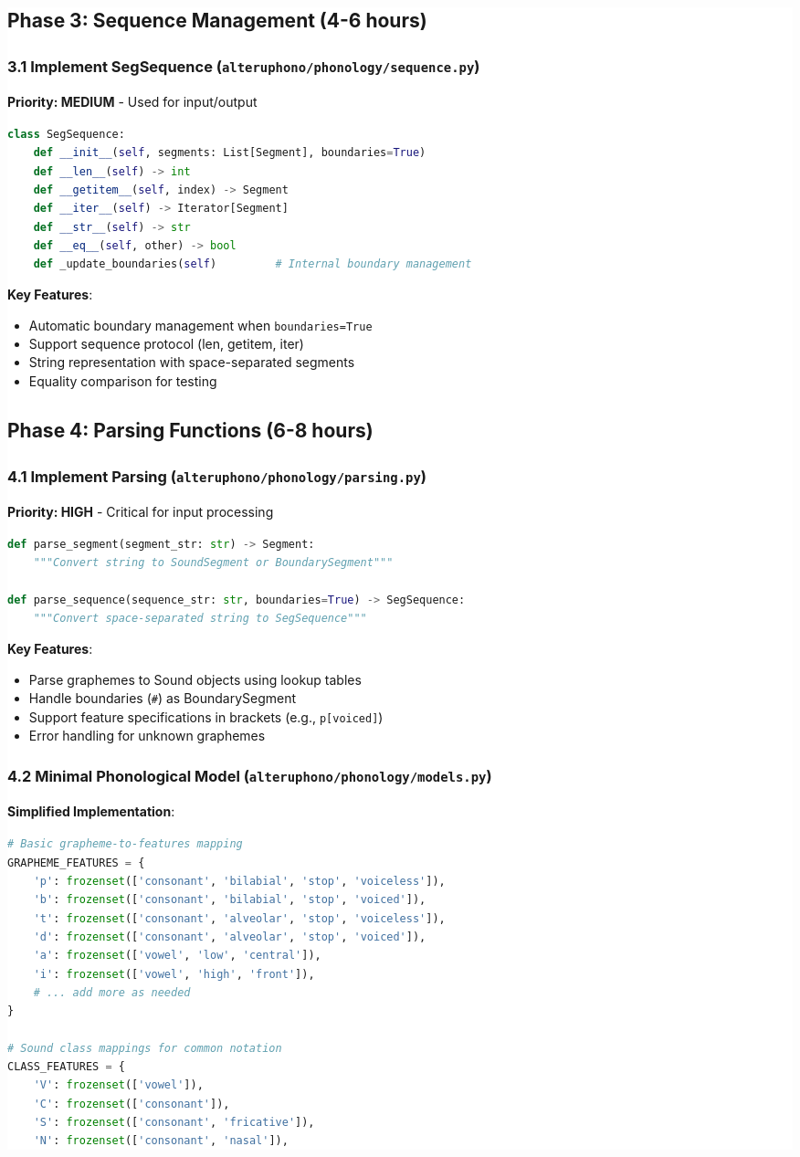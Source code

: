 ## Phase 3: Sequence Management (4-6 hours)

### 3.1 Implement SegSequence (`alteruphono/phonology/sequence.py`)
**Priority: MEDIUM** - Used for input/output

```python
class SegSequence:
    def __init__(self, segments: List[Segment], boundaries=True)
    def __len__(self) -> int
    def __getitem__(self, index) -> Segment
    def __iter__(self) -> Iterator[Segment]
    def __str__(self) -> str
    def __eq__(self, other) -> bool
    def _update_boundaries(self)         # Internal boundary management
```

**Key Features**:
- Automatic boundary management when `boundaries=True`
- Support sequence protocol (len, getitem, iter)
- String representation with space-separated segments
- Equality comparison for testing

## Phase 4: Parsing Functions (6-8 hours)

### 4.1 Implement Parsing (`alteruphono/phonology/parsing.py`)
**Priority: HIGH** - Critical for input processing

```python
def parse_segment(segment_str: str) -> Segment:
    """Convert string to SoundSegment or BoundarySegment"""

def parse_sequence(sequence_str: str, boundaries=True) -> SegSequence:
    """Convert space-separated string to SegSequence"""
```

**Key Features**:
- Parse graphemes to Sound objects using lookup tables
- Handle boundaries (`#`) as BoundarySegment
- Support feature specifications in brackets (e.g., `p[voiced]`)
- Error handling for unknown graphemes

### 4.2 Minimal Phonological Model (`alteruphono/phonology/models.py`)
**Simplified Implementation**:
```python
# Basic grapheme-to-features mapping
GRAPHEME_FEATURES = {
    'p': frozenset(['consonant', 'bilabial', 'stop', 'voiceless']),
    'b': frozenset(['consonant', 'bilabial', 'stop', 'voiced']),
    't': frozenset(['consonant', 'alveolar', 'stop', 'voiceless']),
    'd': frozenset(['consonant', 'alveolar', 'stop', 'voiced']),
    'a': frozenset(['vowel', 'low', 'central']),
    'i': frozenset(['vowel', 'high', 'front']),
    # ... add more as needed
}

# Sound class mappings for common notation
CLASS_FEATURES = {
    'V': frozenset(['vowel']),
    'C': frozenset(['consonant']),
    'S': frozenset(['consonant', 'fricative']),
    'N': frozenset(['consonant', 'nasal']),
```